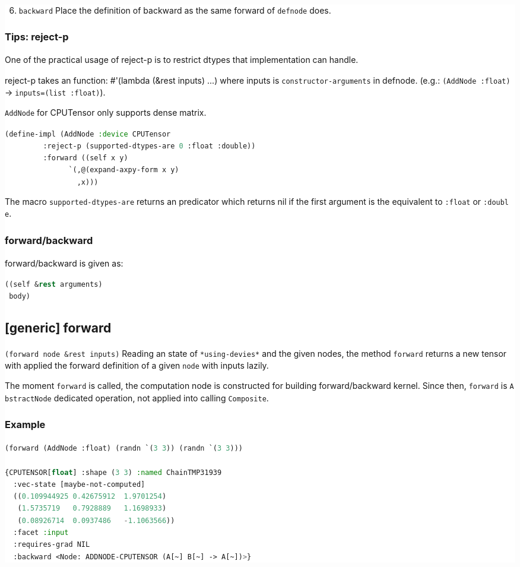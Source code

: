 6. `backward` Place the definition of backward as the same forward of `defnode` does.

### Tips: reject-p

One of the practical usage of reject-p is to restrict dtypes that implementation can handle.

reject-p takes an function: #'(lambda (&rest inputs) ...) where inputs is `constructor-arguments` in defnode. (e.g.: `(AddNode :float)` -> `inputs=(list :float)`).

`AddNode` for CPUTensor only supports dense matrix.

```lisp
(define-impl (AddNode :device CPUTensor
	     :reject-p (supported-dtypes-are 0 :float :double))
	     :forward ((self x y)
		       `(,@(expand-axpy-form x y)
			     ,x)))
```

The macro `supported-dtypes-are` returns an predicator which returns nil if the first argument is the equivalent to `:float` or `:double`.

### forward/backward

forward/backward is given as:

```lisp
((self &rest arguments)
 body)
```

## [generic] forward
```(forward node &rest inputs)```
Reading an state of `*using-devies*` and the given nodes, the method `forward` returns a new tensor with applied the forward definition of a given `node` with inputs lazily.

The moment `forward` is called, the computation node is constructed for building forward/backward kernel. Since then, `forward` is `AbstractNode` dedicated operation, not applied into calling `Composite`.

### Example

```lisp
(forward (AddNode :float) (randn `(3 3)) (randn `(3 3)))

{CPUTENSOR[float] :shape (3 3) :named ChainTMP31939 
  :vec-state [maybe-not-computed]
  ((0.109944925 0.42675912  1.9701254)
   (1.5735719   0.7928889   1.1698933)
   (0.08926714  0.0937486   -1.1063566))
  :facet :input
  :requires-grad NIL
  :backward <Node: ADDNODE-CPUTENSOR (A[~] B[~] -> A[~])>}
```
